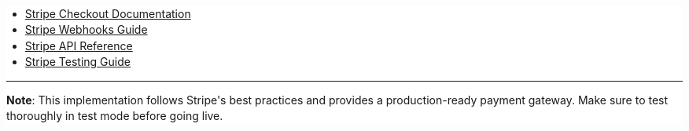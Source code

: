 - [Stripe Checkout Documentation](https://docs.stripe.com/checkout/quickstart)
- [Stripe Webhooks Guide](https://stripe.com/docs/webhooks)
- [Stripe API Reference](https://stripe.com/docs/api)
- [Stripe Testing Guide](https://stripe.com/docs/testing)

---

**Note**: This implementation follows Stripe's best practices and provides a production-ready payment gateway. Make sure to test thoroughly in test mode before going live.

